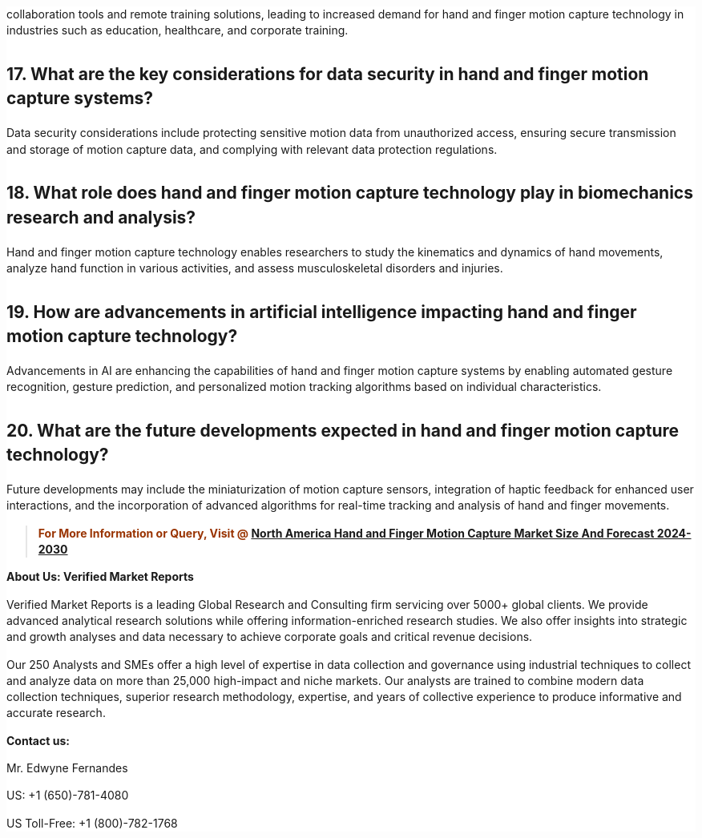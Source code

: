 collaboration tools and remote training solutions, leading to increased demand for hand and finger motion capture technology in industries such as education, healthcare, and corporate training.</p><h2>17. What are the key considerations for data security in hand and finger motion capture systems?</div><div></h2><p>Data security considerations include protecting sensitive motion data from unauthorized access, ensuring secure transmission and storage of motion capture data, and complying with relevant data protection regulations.</p><h2>18. What role does hand and finger motion capture technology play in biomechanics research and analysis?</div><div></h2><p>Hand and finger motion capture technology enables researchers to study the kinematics and dynamics of hand movements, analyze hand function in various activities, and assess musculoskeletal disorders and injuries.</p><h2>19. How are advancements in artificial intelligence impacting hand and finger motion capture technology?</div><div></h2><p>Advancements in AI are enhancing the capabilities of hand and finger motion capture systems by enabling automated gesture recognition, gesture prediction, and personalized motion tracking algorithms based on individual characteristics.</p><h2>20. What are the future developments expected in hand and finger motion capture technology?</div><div></h2><p>Future developments may include the miniaturization of motion capture sensors, integration of haptic feedback for enhanced user interactions, and the incorporation of advanced algorithms for real-time tracking and analysis of hand and finger movements.</p></body></html></p><blockquote><p><span style="color: #993300;"><strong>For More Information or Query, Visit @ <a href="https://www.verifiedmarketreports.com/product/hand-and-finger-motion-capture-market/">North America Hand and Finger Motion Capture Market Size And Forecast 2024-2030</a></strong></span></p></blockquote><p><strong>About Us: Verified Market Reports</strong></p><p>Verified Market Reports is a leading Global Research and Consulting firm servicing over 5000+ global clients. We provide advanced analytical research solutions while offering information-enriched research studies. We also offer insights into strategic and growth analyses and data necessary to achieve corporate goals and critical revenue decisions.</p><p>Our 250 Analysts and SMEs offer a high level of expertise in data collection and governance using industrial techniques to collect and analyze data on more than 25,000 high-impact and niche markets. Our analysts are trained to combine modern data collection techniques, superior research methodology, expertise, and years of collective experience to produce informative and accurate research.</p><p><strong>Contact us:</strong></p><p>Mr. Edwyne Fernandes</p><p>US: +1 (650)-781-4080</p><p>US Toll-Free: +1 (800)-782-1768</p>
